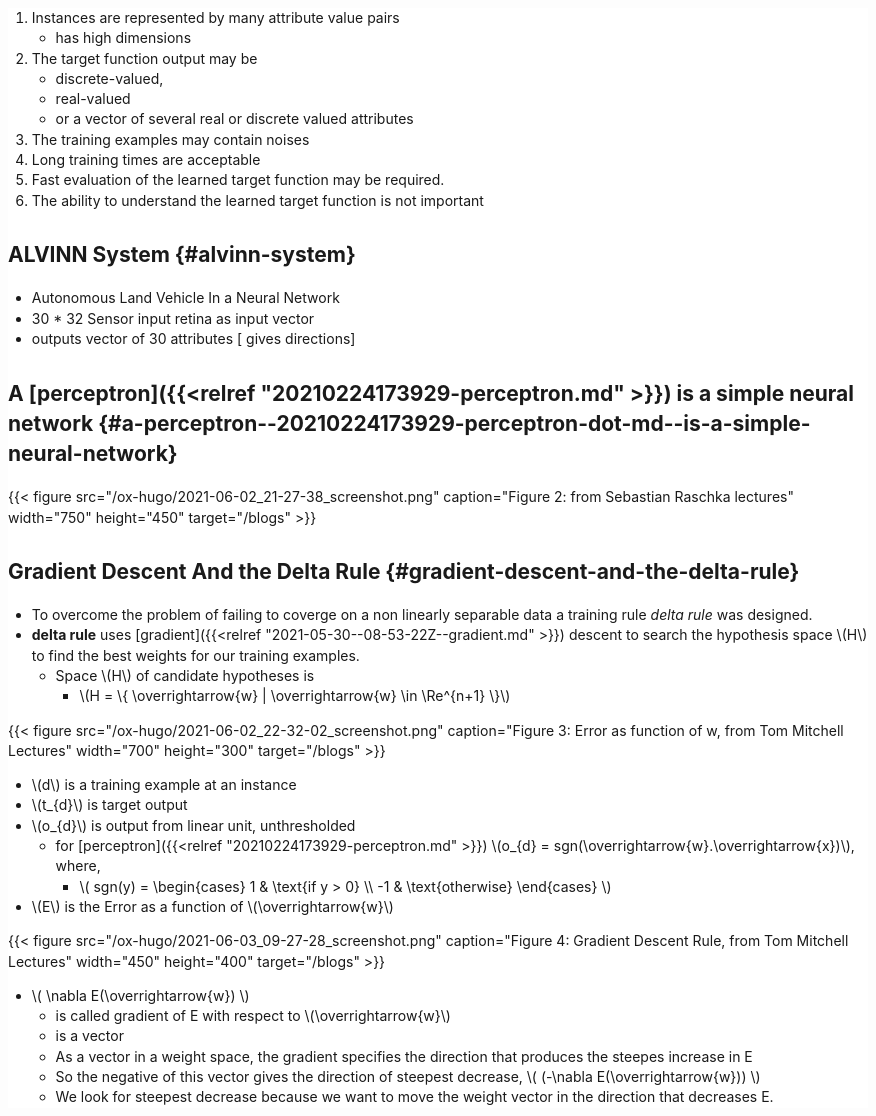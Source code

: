 1.  Instances are represented by many attribute value pairs
    -   has high dimensions
2.  The target function output may be
    -   discrete-valued,
    -   real-valued
    -   or a vector of several real or discrete valued attributes
3.  The training examples may contain noises
4.  Long training times are acceptable
5.  Fast evaluation of the learned target function may be required.
6.  The ability to understand the learned target function is not important


## ALVINN System {#alvinn-system}

-   Autonomous Land Vehicle In a Neural Network
-   30 \* 32 Sensor input retina as input vector
-   outputs vector of 30 attributes [ gives directions]


## A [perceptron]({{<relref "20210224173929-perceptron.md" >}}) is a simple neural network {#a-perceptron--20210224173929-perceptron-dot-md--is-a-simple-neural-network}

{{< figure src="/ox-hugo/2021-06-02_21-27-38_screenshot.png" caption="Figure 2: from Sebastian Raschka lectures" width="750" height="450" target="/blogs" >}}


## Gradient Descent And the Delta Rule {#gradient-descent-and-the-delta-rule}

-   To overcome the problem of failing to coverge on a non linearly separable data a training rule _delta rule_ was designed.
-   **delta rule** uses [gradient]({{<relref "2021-05-30--08-53-22Z--gradient.md" >}}) descent to search the hypothesis space \\(H\\) to find the best weights for our training examples.
    -   Space \\(H\\) of candidate hypotheses is
        -   \\(H = \\{ \overrightarrow{w} | \overrightarrow{w} \in \Re^{n+1} \\}\\)

{{< figure src="/ox-hugo/2021-06-02_22-32-02_screenshot.png" caption="Figure 3: Error as function of w, from Tom Mitchell Lectures" width="700" height="300" target="/blogs" >}}

-   \\(d\\) is a training example at an instance
-   \\(t\_{d}\\) is target output
-   \\(o\_{d}\\) is output from linear unit, unthresholded
    -   for [perceptron]({{<relref "20210224173929-perceptron.md" >}}) \\(o\_{d} = sgn(\overrightarrow{w}.\overrightarrow{x})\\), where,
        -   \\( sgn(y) = \begin{cases} 1 & \text{if y > 0} \\\ -1 & \text{otherwise} \end{cases} \\)
-   \\(E\\) is the Error as a function of \\(\overrightarrow{w}\\)

{{< figure src="/ox-hugo/2021-06-03_09-27-28_screenshot.png" caption="Figure 4: Gradient Descent Rule, from Tom Mitchell Lectures" width="450" height="400" target="/blogs" >}}

-   \\( \nabla E(\overrightarrow{w}) \\)
    -   is called gradient of E with respect to \\(\overrightarrow{w}\\)
    -   is a vector
    -   As a vector in a weight space, the gradient specifies the direction that produces the steepes increase in E
    -   So the negative of this vector gives the direction of steepest decrease, \\( (-\nabla E(\overrightarrow{w})) \\)
    -   We look for steepest decrease because we want to move the weight vector in the direction that decreases E.
